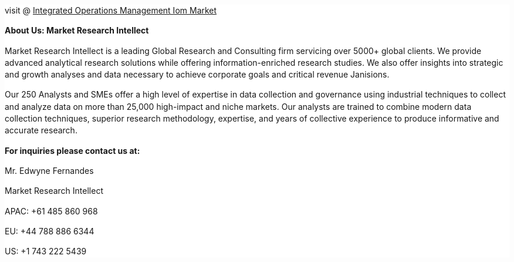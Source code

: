 visit&nbsp;@</strong>&nbsp;</span><span class="font-[700]"><a href="https://www.marketresearchintellect.com/product/global-integrated-operations-management-iom-market-size-and-forecast-3/?utm_source=Linkedin&utm_medium=046" target="_blank" data-tracking-control-name="article-ssr-frontend-pulse_little-text-block" data-tracking-will-navigate="" data-test-link="">Integrated Operations Management Iom Market</a></span></p><p><strong><span class="font-[700]">About Us: Market Research Intellect</span></strong></p><p><span class="">Market Research Intellect is a leading Global Research and Consulting firm servicing over 5000+ global clients. We provide advanced analytical research solutions while offering information-enriched research studies.&nbsp;</span>We also offer insights into strategic and growth analyses and data necessary to achieve corporate goals and critical revenue Janisions.</p><p><span class="">Our 250 Analysts and SMEs offer a high level of expertise in data collection and governance using industrial techniques to collect and analyze data on more than 25,000 high-impact and niche markets. Our analysts are trained to combine modern data collection techniques, superior research methodology, expertise, and years of collective experience to produce informative and accurate research.</span></p><p><strong>For inquiries please contact us at:</strong></p><p>Mr. Edwyne Fernandes</p><p>Market Research Intellect</p><p>APAC: +61 485 860 968</p><p>EU: +44 788 886 6344</p><p>US: +1 743 222 5439</p>
